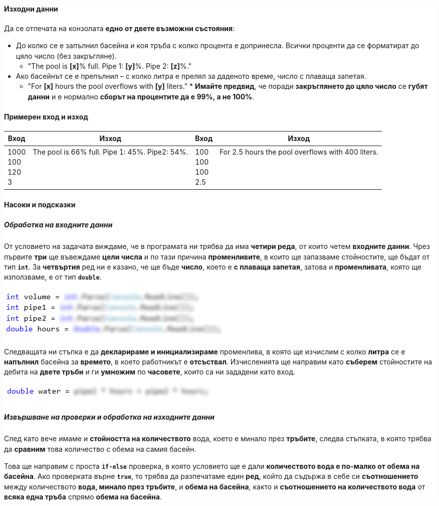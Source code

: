 #### Изходни данни

Да се отпечата на конзолата **едно от двете възможни състояния**:
* До колко се е запълнил басейна и коя тръба с колко процента е допринесла. Всички проценти да се форматират до цяло число (без закръгляне).
  * "The pool is **[x]**% full. Pipe 1: **[y]**%. Pipe 2: **[z]**%."
* Aко басейнът се е препълнил – с колко литра е прелял за даденото време, число с плаваща запетая.
  * "For **[x]** hours the pool overflows with **[y]** liters."
\* **Имайте предвид**, че поради **закръглянето до цяло число** се **губят данни** и e нормално **сборът на процентите да е 99%, а не 100%**.

#### Примерен вход и изход

|Вход|Изход|Вход|Изход|
| ---- | ----- | ---- | ---- |
|1000<br>100<br>120<br>3 |The pool is 66% full. Pipe 1: 45%. Pipe2: 54%. |100<br>100<br>100<br>2.5|For 2.5 hours the pool overflows with 400 liters.|

#### Насоки и подсказки

##### Обработка на входните данни

От условието на задачата виждаме, че в програмата ни трябва да има **четири реда**, от които четем **входните данни**. Чрез първите **три** ще въвеждаме **цели числа** и по тази причина **променливите**, в които ще запазваме стойностите, ще бъдат от тип **`int`**. За **четвъртия** ред ни е казано, че ще бъде **число**, което е **с плаваща запетая**, затова и **променливата**, която ще използваме, е от тип **`double`**.

![](assets/chapter-3-2-images/02.Pipes-in-pool-01.png)

Следващата ни стъпка е да **декларираме и инициализираме** променлива, в която ще изчислим с колко **литра** се е **напълнил** басейна за **времето**, в което работникът е **отсъствал**. Изчисленията ще направим като **съберем** стойностите на дебита на **двете тръби** и ги **умножим** по **часовете**, които са ни зададени като вход.

![](assets/chapter-3-2-images/02.Pipes-in-pool-02.png)

##### Извършване на проверки и обработка на изходните данни

След като вече имаме и **стойността на количеството** вода, което е минало през **тръбите**, следва стъпката, в която трябва да **сравним** това количество с обема на самия басейн. 

Това ще направим с проста **`if-else`** проверка, в която условието ще е дали **количеството вода е по-малко от обема на басейна**. Ако проверката върне **`true`**, то трябва да разпечатаме един **ред**, който да съдържа в себе си **съотношението** между количеството **вода, минало през тръбите**, и **обема на басейна**, както и **съотношението на количеството вода** от **всяка една тръба** спрямо **обема на басейна**. 
